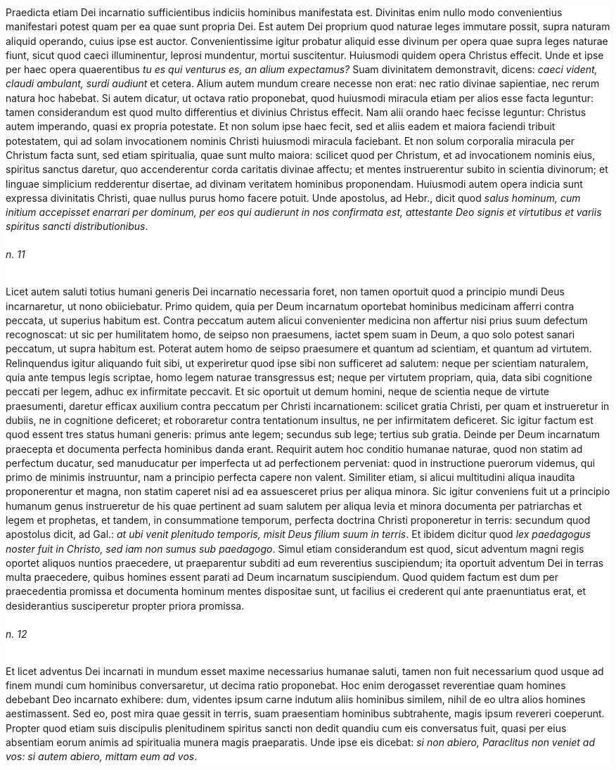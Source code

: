 Praedicta etiam Dei incarnatio sufficientibus indiciis hominibus manifestata est. Divinitas enim nullo modo convenientius manifestari potest quam per ea quae sunt propria Dei. Est autem Dei proprium quod naturae leges immutare possit, supra naturam aliquid operando, cuius ipse est auctor. Convenientissime igitur probatur aliquid esse divinum per opera quae supra leges naturae fiunt, sicut quod caeci illuminentur, leprosi mundentur, mortui suscitentur. Huiusmodi quidem opera Christus effecit. Unde et ipse per haec opera quaerentibus *tu es qui venturus es, an alium expectamus?* Suam divinitatem demonstravit, dicens: *caeci vident, claudi ambulant, surdi audiunt* et cetera. Alium autem mundum creare necesse non erat: nec ratio divinae sapientiae, nec rerum natura hoc habebat. Si autem dicatur, ut octava ratio proponebat, quod huiusmodi miracula etiam per alios esse facta leguntur: tamen considerandum est quod multo differentius et divinius Christus effecit. Nam alii orando haec fecisse leguntur: Christus autem imperando, quasi ex propria potestate. Et non solum ipse haec fecit, sed et aliis eadem et maiora faciendi tribuit potestatem, qui ad solam invocationem nominis Christi huiusmodi miracula faciebant. Et non solum corporalia miracula per Christum facta sunt, sed etiam spiritualia, quae sunt multo maiora: scilicet quod per Christum, et ad invocationem nominis eius, spiritus sanctus daretur, quo accenderentur corda caritatis divinae affectu; et mentes instruerentur subito in scientia divinorum; et linguae simplicium redderentur disertae, ad divinam veritatem hominibus proponendam. Huiusmodi autem opera indicia sunt expressa divinitatis Christi, quae nullus purus homo facere potuit. Unde apostolus, ad Hebr., dicit quod *salus hominum, cum initium accepisset enarrari per dominum, per eos qui audierunt in nos confirmata est, attestante Deo signis et virtutibus et variis spiritus sancti distributionibus*.

###### n. 11
Licet autem saluti totius humani generis Dei incarnatio necessaria foret, non tamen oportuit quod a principio mundi Deus incarnaretur, ut nono obiiciebatur. Primo quidem, quia per Deum incarnatum oportebat hominibus medicinam afferri contra peccata, ut superius habitum est. Contra peccatum autem alicui convenienter medicina non affertur nisi prius suum defectum recognoscat: ut sic per humilitatem homo, de seipso non praesumens, iactet spem suam in Deum, a quo solo potest sanari peccatum, ut supra habitum est. Poterat autem homo de seipso praesumere et quantum ad scientiam, et quantum ad virtutem. Relinquendus igitur aliquando fuit sibi, ut experiretur quod ipse sibi non sufficeret ad salutem: neque per scientiam naturalem, quia ante tempus legis scriptae, homo legem naturae transgressus est; neque per virtutem propriam, quia, data sibi cognitione peccati per legem, adhuc ex infirmitate peccavit. Et sic oportuit ut demum homini, neque de scientia neque de virtute praesumenti, daretur efficax auxilium contra peccatum per Christi incarnationem: scilicet gratia Christi, per quam et instrueretur in dubiis, ne in cognitione deficeret; et roboraretur contra tentationum insultus, ne per infirmitatem deficeret. Sic igitur factum est quod essent tres status humani generis: primus ante legem; secundus sub lege; tertius sub gratia. Deinde per Deum incarnatum praecepta et documenta perfecta hominibus danda erant. Requirit autem hoc conditio humanae naturae, quod non statim ad perfectum ducatur, sed manuducatur per imperfecta ut ad perfectionem perveniat: quod in instructione puerorum videmus, qui primo de minimis instruuntur, nam a principio perfecta capere non valent. Similiter etiam, si alicui multitudini aliqua inaudita proponerentur et magna, non statim caperet nisi ad ea assuesceret prius per aliqua minora. Sic igitur conveniens fuit ut a principio humanum genus instrueretur de his quae pertinent ad suam salutem per aliqua levia et minora documenta per patriarchas et legem et prophetas, et tandem, in consummatione temporum, perfecta doctrina Christi proponeretur in terris: secundum quod apostolus dicit, ad Gal.: *at ubi venit plenitudo temporis, misit Deus filium suum in terris*. Et ibidem dicitur quod *lex paedagogus noster fuit in Christo, sed iam non sumus sub paedagogo*. Simul etiam considerandum est quod, sicut adventum magni regis oportet aliquos nuntios praecedere, ut praeparentur subditi ad eum reverentius suscipiendum; ita oportuit adventum Dei in terras multa praecedere, quibus homines essent parati ad Deum incarnatum suscipiendum. Quod quidem factum est dum per praecedentia promissa et documenta hominum mentes dispositae sunt, ut facilius ei crederent qui ante praenuntiatus erat, et desiderantius susciperetur propter priora promissa.

###### n. 12
Et licet adventus Dei incarnati in mundum esset maxime necessarius humanae saluti, tamen non fuit necessarium quod usque ad finem mundi cum hominibus conversaretur, ut decima ratio proponebat. Hoc enim derogasset reverentiae quam homines debebant Deo incarnato exhibere: dum, videntes ipsum carne indutum aliis hominibus similem, nihil de eo ultra alios homines aestimassent. Sed eo, post mira quae gessit in terris, suam praesentiam hominibus subtrahente, magis ipsum revereri coeperunt. Propter quod etiam suis discipulis plenitudinem spiritus sancti non dedit quandiu cum eis conversatus fuit, quasi per eius absentiam eorum animis ad spiritualia munera magis praeparatis. Unde ipse eis dicebat: *si non abiero, Paraclitus non veniet ad vos: si autem abiero, mittam eum ad vos*.
